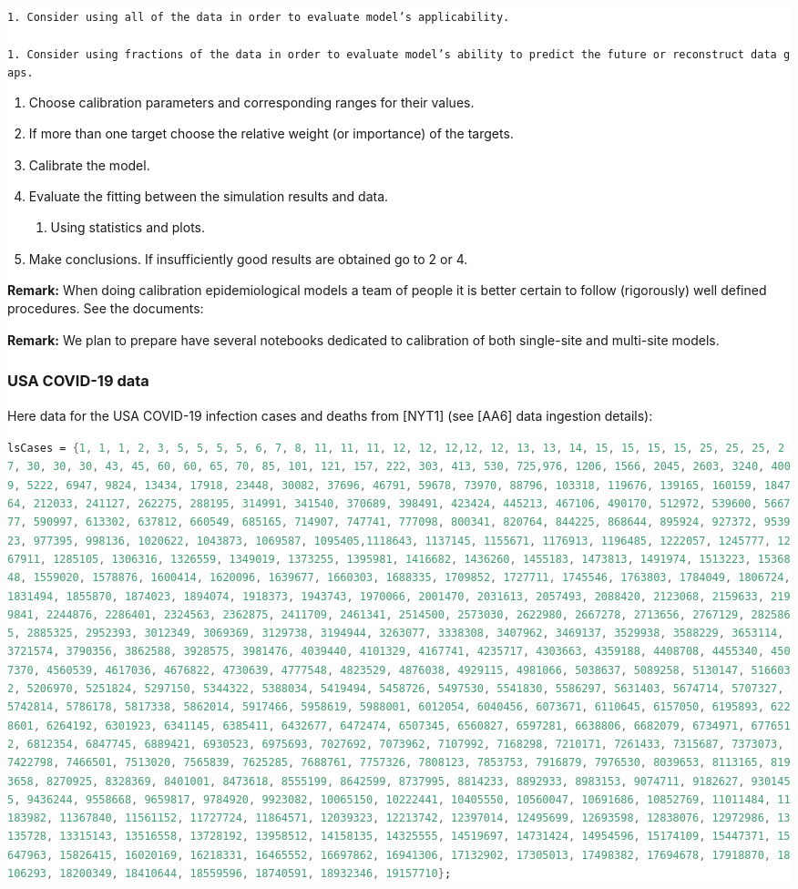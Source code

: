     1. Consider using all of the data in order to evaluate model’s applicability.

    1. Consider using fractions of the data in order to evaluate model’s ability to predict the future or reconstruct data gaps.

1. Choose calibration parameters and corresponding ranges for their values.

1. If more than one target choose the relative weight (or importance) of the targets.

1. Calibrate the model.

1. Evaluate the fitting between the simulation results and data.

    1. Using statistics and plots.

1.  Make conclusions. If insufficiently good results are obtained go to 2 or 4.

**Remark:** When doing calibration epidemiological models a team of people it is better certain to follow (rigorously) well defined procedures. See the documents: 

**Remark:** We plan to prepare have several notebooks dedicated to calibration of both single-site and multi-site models.

### USA COVID-19 data

Here data for the USA COVID-19 infection cases and deaths from [NYT1] (see [AA6] data ingestion details):

```mathematica
lsCases = {1, 1, 1, 2, 3, 5, 5, 5, 5, 6, 7, 8, 11, 11, 11, 12, 12, 12,12, 12, 13, 13, 14, 15, 15, 15, 15, 25, 25, 25, 27, 30, 30, 30, 43, 45, 60, 60, 65, 70, 85, 101, 121, 157, 222, 303, 413, 530, 725,976, 1206, 1566, 2045, 2603, 3240, 4009, 5222, 6947, 9824, 13434, 17918, 23448, 30082, 37696, 46791, 59678, 73970, 88796, 103318, 119676, 139165, 160159, 184764, 212033, 241127, 262275, 288195, 314991, 341540, 370689, 398491, 423424, 445213, 467106, 490170, 512972, 539600, 566777, 590997, 613302, 637812, 660549, 685165, 714907, 747741, 777098, 800341, 820764, 844225, 868644, 895924, 927372, 953923, 977395, 998136, 1020622, 1043873, 1069587, 1095405,1118643, 1137145, 1155671, 1176913, 1196485, 1222057, 1245777, 1267911, 1285105, 1306316, 1326559, 1349019, 1373255, 1395981, 1416682, 1436260, 1455183, 1473813, 1491974, 1513223, 1536848, 1559020, 1578876, 1600414, 1620096, 1639677, 1660303, 1688335, 1709852, 1727711, 1745546, 1763803, 1784049, 1806724, 1831494, 1855870, 1874023, 1894074, 1918373, 1943743, 1970066, 2001470, 2031613, 2057493, 2088420, 2123068, 2159633, 2199841, 2244876, 2286401, 2324563, 2362875, 2411709, 2461341, 2514500, 2573030, 2622980, 2667278, 2713656, 2767129, 2825865, 2885325, 2952393, 3012349, 3069369, 3129738, 3194944, 3263077, 3338308, 3407962, 3469137, 3529938, 3588229, 3653114, 3721574, 3790356, 3862588, 3928575, 3981476, 4039440, 4101329, 4167741, 4235717, 4303663, 4359188, 4408708, 4455340, 4507370, 4560539, 4617036, 4676822, 4730639, 4777548, 4823529, 4876038, 4929115, 4981066, 5038637, 5089258, 5130147, 5166032, 5206970, 5251824, 5297150, 5344322, 5388034, 5419494, 5458726, 5497530, 5541830, 5586297, 5631403, 5674714, 5707327, 5742814, 5786178, 5817338, 5862014, 5917466, 5958619, 5988001, 6012054, 6040456, 6073671, 6110645, 6157050, 6195893, 6228601, 6264192, 6301923, 6341145, 6385411, 6432677, 6472474, 6507345, 6560827, 6597281, 6638806, 6682079, 6734971, 6776512, 6812354, 6847745, 6889421, 6930523, 6975693, 7027692, 7073962, 7107992, 7168298, 7210171, 7261433, 7315687, 7373073, 7422798, 7466501, 7513020, 7565839, 7625285, 7688761, 7757326, 7808123, 7853753, 7916879, 7976530, 8039653, 8113165, 8193658, 8270925, 8328369, 8401001, 8473618, 8555199, 8642599, 8737995, 8814233, 8892933, 8983153, 9074711, 9182627, 9301455, 9436244, 9558668, 9659817, 9784920, 9923082, 10065150, 10222441, 10405550, 10560047, 10691686, 10852769, 11011484, 11183982, 11367840, 11561152, 11727724, 11864571, 12039323, 12213742, 12397014, 12495699, 12693598, 12838076, 12972986, 13135728, 13315143, 13516558, 13728192, 13958512, 14158135, 14325555, 14519697, 14731424, 14954596, 15174109, 15447371, 15647963, 15826415, 16020169, 16218331, 16465552, 16697862, 16941306, 17132902, 17305013, 17498382, 17694678, 17918870, 18106293, 18200349, 18410644, 18559596, 18740591, 18932346, 19157710};
```
